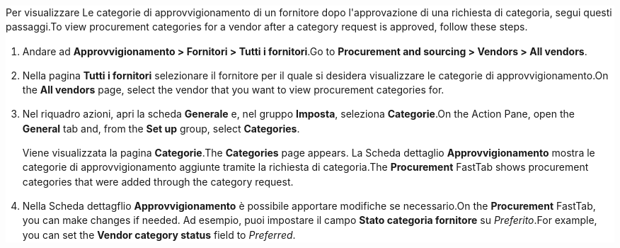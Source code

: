 <span data-ttu-id="8a853-285">Per visualizzare Le categorie di approvvigionamento di un fornitore dopo l'approvazione di una richiesta di categoria, segui questi passaggi.</span><span class="sxs-lookup"><span data-stu-id="8a853-285">To view procurement categories for a vendor after a category request is approved, follow these steps.</span></span>

1. <span data-ttu-id="8a853-286">Andare ad **Approvvigionamento \> Fornitori \> Tutti i fornitori**.</span><span class="sxs-lookup"><span data-stu-id="8a853-286">Go to **Procurement and sourcing \> Vendors \> All vendors**.</span></span>
1. <span data-ttu-id="8a853-287">Nella pagina **Tutti i fornitori** selezionare il fornitore per il quale si desidera visualizzare le categorie di approvvigionamento.</span><span class="sxs-lookup"><span data-stu-id="8a853-287">On the **All vendors** page, select the vendor that you want to view procurement categories for.</span></span>
1. <span data-ttu-id="8a853-288">Nel riquadro azioni, apri la scheda **Generale** e, nel gruppo **Imposta**, seleziona **Categorie**.</span><span class="sxs-lookup"><span data-stu-id="8a853-288">On the Action Pane, open the **General** tab and, from the **Set up** group, select **Categories**.</span></span>

    <span data-ttu-id="8a853-289">Viene visualizzata la pagina **Categorie**.</span><span class="sxs-lookup"><span data-stu-id="8a853-289">The **Categories** page appears.</span></span> <span data-ttu-id="8a853-290">La Scheda dettaglio **Approvvigionamento** mostra le categorie di approvvigionamento aggiunte tramite la richiesta di categoria.</span><span class="sxs-lookup"><span data-stu-id="8a853-290">The **Procurement** FastTab shows procurement categories that were added through the category request.</span></span>

1. <span data-ttu-id="8a853-291">Nella Scheda dettagflio **Approvvigionamento** è possibile apportare modifiche se necessario.</span><span class="sxs-lookup"><span data-stu-id="8a853-291">On the **Procurement** FastTab, you can make changes if needed.</span></span> <span data-ttu-id="8a853-292">Ad esempio, puoi impostare il campo **Stato categoria fornitore** su _Preferito_.</span><span class="sxs-lookup"><span data-stu-id="8a853-292">For example, you can set the **Vendor category status** field to _Preferred_.</span></span>
